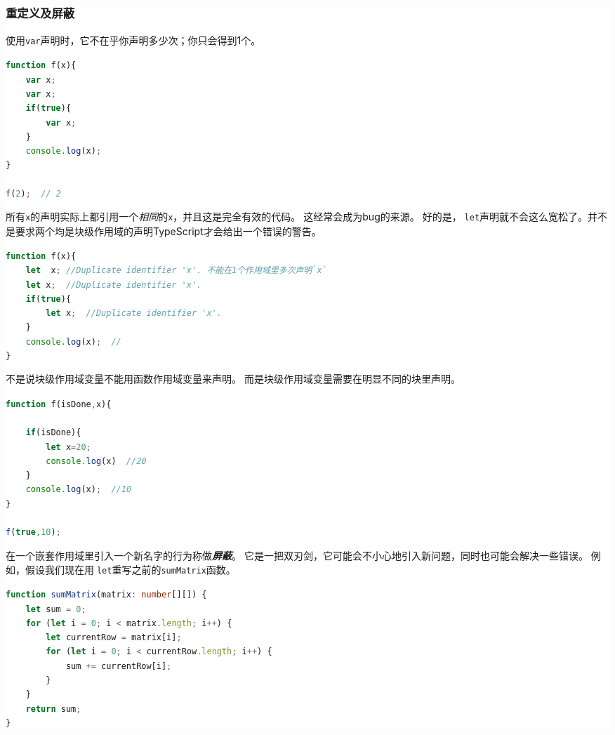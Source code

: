 ### 重定义及屏蔽

使用`var`声明时，它不在乎你声明多少次；你只会得到1个。

```typescript
function f(x){
	var x;
	var x;
	if(true){
		var x;
	}
	console.log(x); 
}

f(2);  // 2
```

所有`x`的声明实际上都引用一个*相同*的`x`，并且这是完全有效的代码。 这经常会成为bug的来源。 好的是， `let`声明就不会这么宽松了。并不是要求两个均是块级作用域的声明TypeScript才会给出一个错误的警告。

```js
function f(x){
	let  x; //Duplicate identifier 'x'. 不能在1个作用域里多次声明`x`
	let x;  //Duplicate identifier 'x'.
	if(true){
		let x;  //Duplicate identifier 'x'.
	}
	console.log(x);  //
}
```

不是说块级作用域变量不能用函数作用域变量来声明。 而是块级作用域变量需要在明显不同的块里声明。

```typescript
function f(isDone,x){

	if(isDone){
		let x=20;
		console.log(x)  //20
	}
	console.log(x);  //10
}

f(true,10);
```

在一个嵌套作用域里引入一个新名字的行为称做***屏蔽***。 它是一把双刃剑，它可能会不小心地引入新问题，同时也可能会解决一些错误。 例如，假设我们现在用 `let`重写之前的`sumMatrix`函数。

```typescript
function sumMatrix(matrix: number[][]) {
	let sum = 0;
	for (let i = 0; i < matrix.length; i++) {
		let currentRow = matrix[i];
		for (let i = 0; i < currentRow.length; i++) {
			sum += currentRow[i];
		}
	}
	return sum;
}
```
